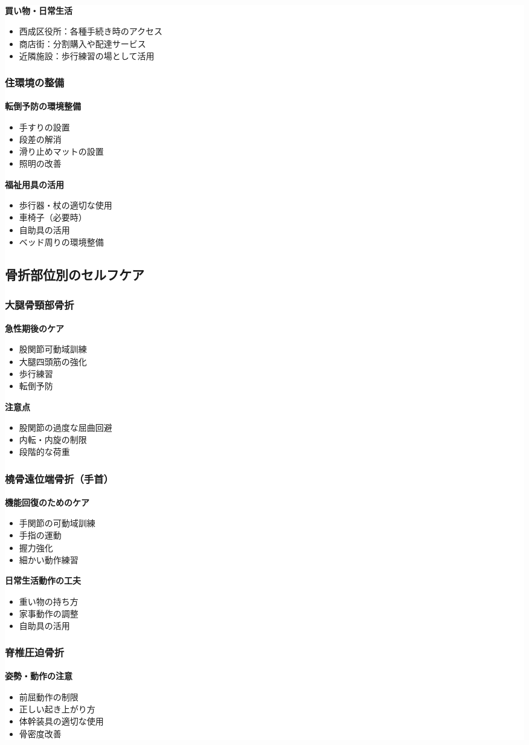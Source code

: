 **買い物・日常生活**
- 西成区役所：各種手続き時のアクセス
- 商店街：分割購入や配達サービス
- 近隣施設：歩行練習の場として活用

### 住環境の整備

**転倒予防の環境整備**
- 手すりの設置
- 段差の解消
- 滑り止めマットの設置
- 照明の改善

**福祉用具の活用**
- 歩行器・杖の適切な使用
- 車椅子（必要時）
- 自助具の活用
- ベッド周りの環境整備

## 骨折部位別のセルフケア

### 大腿骨頸部骨折

**急性期後のケア**
- 股関節可動域訓練
- 大腿四頭筋の強化
- 歩行練習
- 転倒予防

**注意点**
- 股関節の過度な屈曲回避
- 内転・内旋の制限
- 段階的な荷重

### 橈骨遠位端骨折（手首）

**機能回復のためのケア**
- 手関節の可動域訓練
- 手指の運動
- 握力強化
- 細かい動作練習

**日常生活動作の工夫**
- 重い物の持ち方
- 家事動作の調整
- 自助具の活用

### 脊椎圧迫骨折

**姿勢・動作の注意**
- 前屈動作の制限
- 正しい起き上がり方
- 体幹装具の適切な使用
- 骨密度改善
